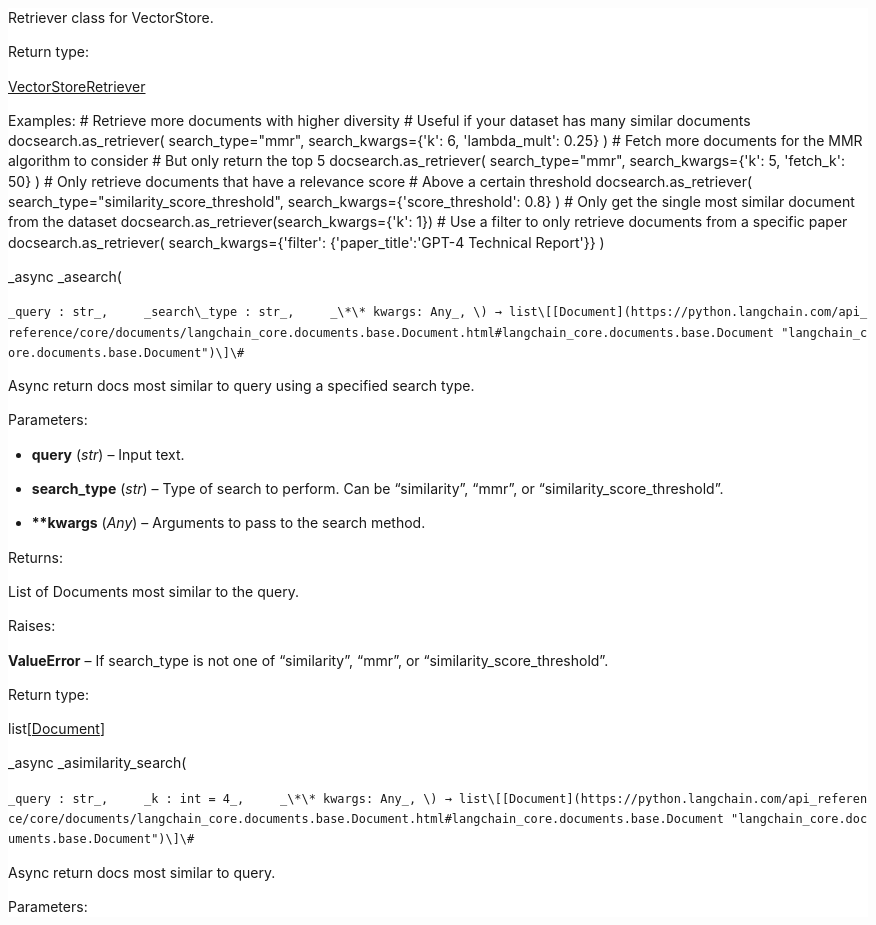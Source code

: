 Retriever class for VectorStore.

Return type:     

[VectorStoreRetriever](https://python.langchain.com/api_reference/core/vectorstores/langchain_core.vectorstores.base.VectorStoreRetriever.html#langchain_core.vectorstores.base.VectorStoreRetriever "langchain_core.vectorstores.base.VectorStoreRetriever")

Examples:               # Retrieve more documents with higher diversity     # Useful if your dataset has many similar documents     docsearch.as_retriever(         search_type="mmr",         search_kwargs={'k': 6, 'lambda_mult': 0.25}     )          # Fetch more documents for the MMR algorithm to consider     # But only return the top 5     docsearch.as_retriever(         search_type="mmr",         search_kwargs={'k': 5, 'fetch_k': 50}     )          # Only retrieve documents that have a relevance score     # Above a certain threshold     docsearch.as_retriever(         search_type="similarity_score_threshold",         search_kwargs={'score_threshold': 0.8}     )          # Only get the single most similar document from the dataset     docsearch.as_retriever(search_kwargs={'k': 1})          # Use a filter to only retrieve documents from a specific paper     docsearch.as_retriever(         search_kwargs={'filter': {'paper_title':'GPT-4 Technical Report'}}     )     

_async _asearch\(

    _query : str_,     _search\_type : str_,     _\*\* kwargs: Any_, \) → list\[[Document](https://python.langchain.com/api_reference/core/documents/langchain_core.documents.base.Document.html#langchain_core.documents.base.Document "langchain_core.documents.base.Document")\]\#     

Async return docs most similar to query using a specified search type.

Parameters:     

  * **query** \(_str_\) – Input text.

  * **search\_type** \(_str_\) – Type of search to perform. Can be “similarity”, “mmr”, or “similarity\_score\_threshold”.

  * **\*\*kwargs** \(_Any_\) – Arguments to pass to the search method.

Returns:     

List of Documents most similar to the query.

Raises:     

**ValueError** – If search\_type is not one of “similarity”, “mmr”, or “similarity\_score\_threshold”.

Return type:     

list\[[Document](https://python.langchain.com/api_reference/core/documents/langchain_core.documents.base.Document.html#langchain_core.documents.base.Document "langchain_core.documents.base.Document")\]

_async _asimilarity\_search\(

    _query : str_,     _k : int = 4_,     _\*\* kwargs: Any_, \) → list\[[Document](https://python.langchain.com/api_reference/core/documents/langchain_core.documents.base.Document.html#langchain_core.documents.base.Document "langchain_core.documents.base.Document")\]\#     

Async return docs most similar to query.

Parameters:     
